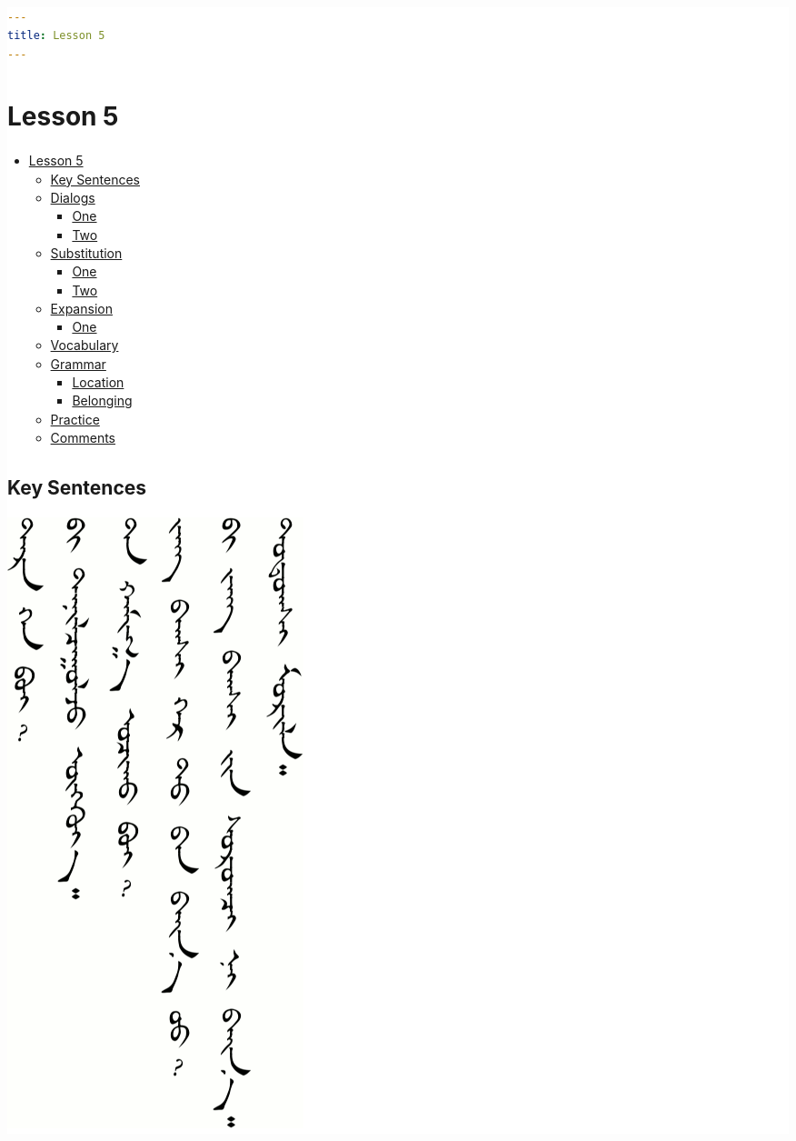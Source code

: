 ```yaml
---
title: Lesson 5
---
```


# Lesson 5

- [Lesson 5](#lesson-5)
  - [Key Sentences](#key-sentences)
  - [Dialogs](#dialogs)
    - [One](#one)
    - [Two](#two)
  - [Substitution](#substitution)
    - [One](#one-1)
    - [Two](#two-1)
  - [Expansion](#expansion)
    - [One](#one-2)
  - [Vocabulary](#vocabulary)
  - [Grammar](#grammar)
    - [Location](#location)
    - [Belonging](#belonging)
  - [Practice](#practice)
  - [Comments](#comments)

## Key Sentences

![L5-K](./images/L5-K.gif)
